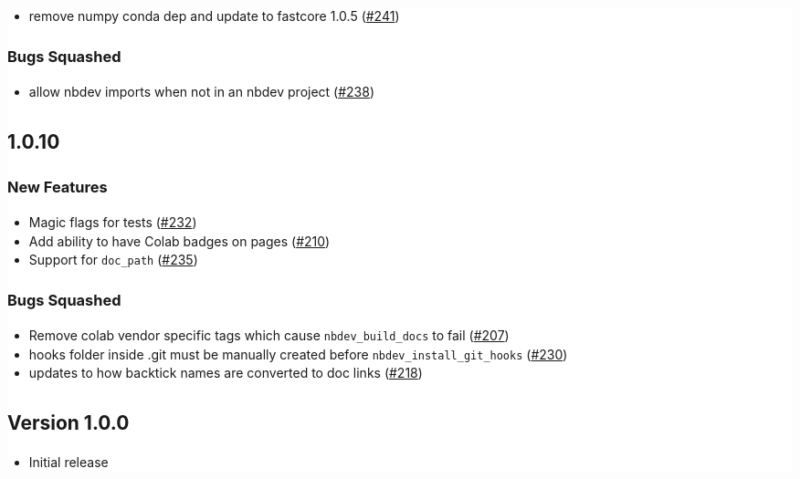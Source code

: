 - remove numpy conda dep and update to fastcore 1.0.5 ([#241](https://github.com/fastai/nbdev/issues/241))

### Bugs Squashed

- allow nbdev imports when not in an nbdev project ([#238](https://github.com/fastai/nbdev/issues/238))

## 1.0.10

### New Features

- Magic flags for tests ([#232](https://github.com/fastai/nbdev/pull/232))
- Add ability to have Colab badges on pages ([#210](https://github.com/fastai/nbdev/pull/210))
- Support for `doc_path` ([#235](https://github.com/fastai/nbdev/pull/235))

### Bugs Squashed

- Remove colab vendor specific tags which cause `nbdev_build_docs` to fail ([#207](https://github.com/fastai/nbdev/pull/207))
- hooks folder inside .git must be manually created before `nbdev_install_git_hooks` ([#230](https://github.com/fastai/nbdev/pull/230))
- updates to how backtick names are converted to doc links ([#218](https://github.com/fastai/nbdev/pull/218))

## Version 1.0.0

- Initial release



